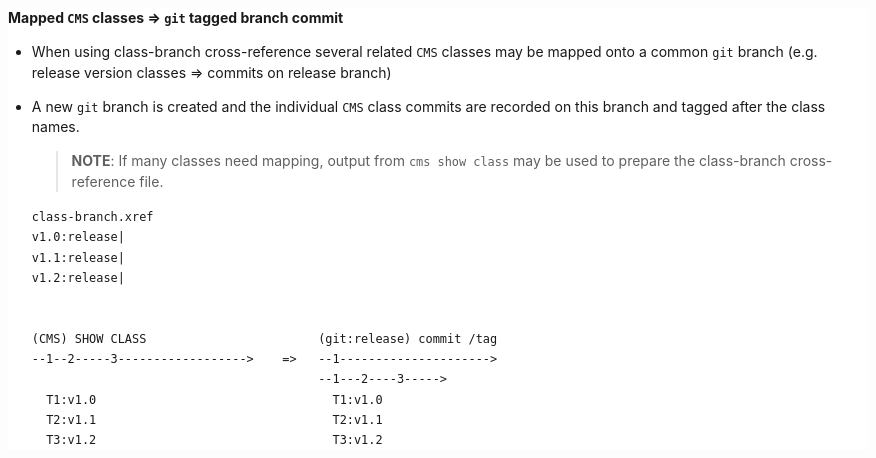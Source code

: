 

__Mapped `CMS` classes => `git` tagged branch commit__

- When using class-branch cross-reference several related `CMS` classes may be
  mapped onto a common `git` branch (e.g. release version classes => commits on
  release branch)
- A new `git` branch is created and the individual `CMS` class commits are
  recorded on this branch and tagged after the class names.

  > __NOTE__: If many classes need mapping, output from `cms show class` may be
  > used to prepare the class-branch cross-reference file.

      class-branch.xref
      v1.0:release|
      v1.1:release|
      v1.2:release|


      (CMS) SHOW CLASS                        (git:release) commit /tag
      --1--2-----3------------------>    =>   --1--------------------->
                                              --1---2----3----->
        T1:v1.0                                 T1:v1.0
        T2:v1.1                                 T2:v1.1
        T3:v1.2                                 T3:v1.2


